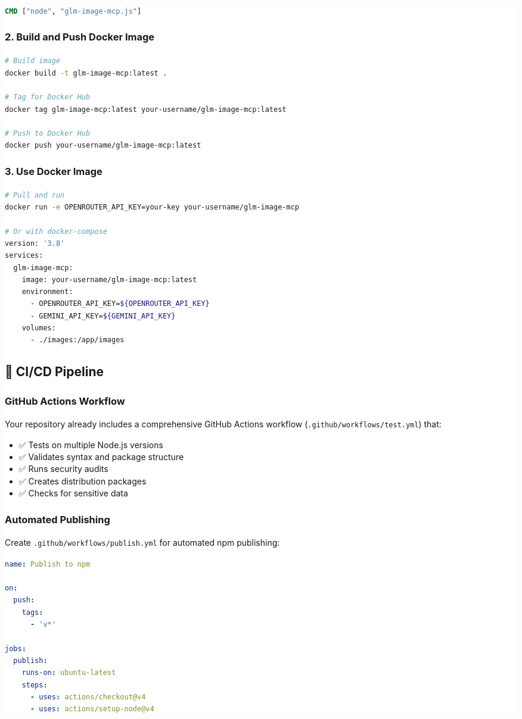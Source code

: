 ```dockerfile
CMD ["node", "glm-image-mcp.js"]
```

### 2. Build and Push Docker Image

```bash
# Build image
docker build -t glm-image-mcp:latest .

# Tag for Docker Hub
docker tag glm-image-mcp:latest your-username/glm-image-mcp:latest

# Push to Docker Hub
docker push your-username/glm-image-mcp:latest
```

### 3. Use Docker Image

```bash
# Pull and run
docker run -e OPENROUTER_API_KEY=your-key your-username/glm-image-mcp

# Or with docker-compose
version: '3.8'
services:
  glm-image-mcp:
    image: your-username/glm-image-mcp:latest
    environment:
      - OPENROUTER_API_KEY=${OPENROUTER_API_KEY}
      - GEMINI_API_KEY=${GEMINI_API_KEY}
    volumes:
      - ./images:/app/images
```

## 🔄 CI/CD Pipeline

### GitHub Actions Workflow

Your repository already includes a comprehensive GitHub Actions workflow (`.github/workflows/test.yml`) that:

- ✅ Tests on multiple Node.js versions
- ✅ Validates syntax and package structure
- ✅ Runs security audits
- ✅ Creates distribution packages
- ✅ Checks for sensitive data

### Automated Publishing

Create `.github/workflows/publish.yml` for automated npm publishing:

```yaml
name: Publish to npm

on:
  push:
    tags:
      - 'v*'

jobs:
  publish:
    runs-on: ubuntu-latest
    steps:
      - uses: actions/checkout@v4
      - uses: actions/setup-node@v4
```